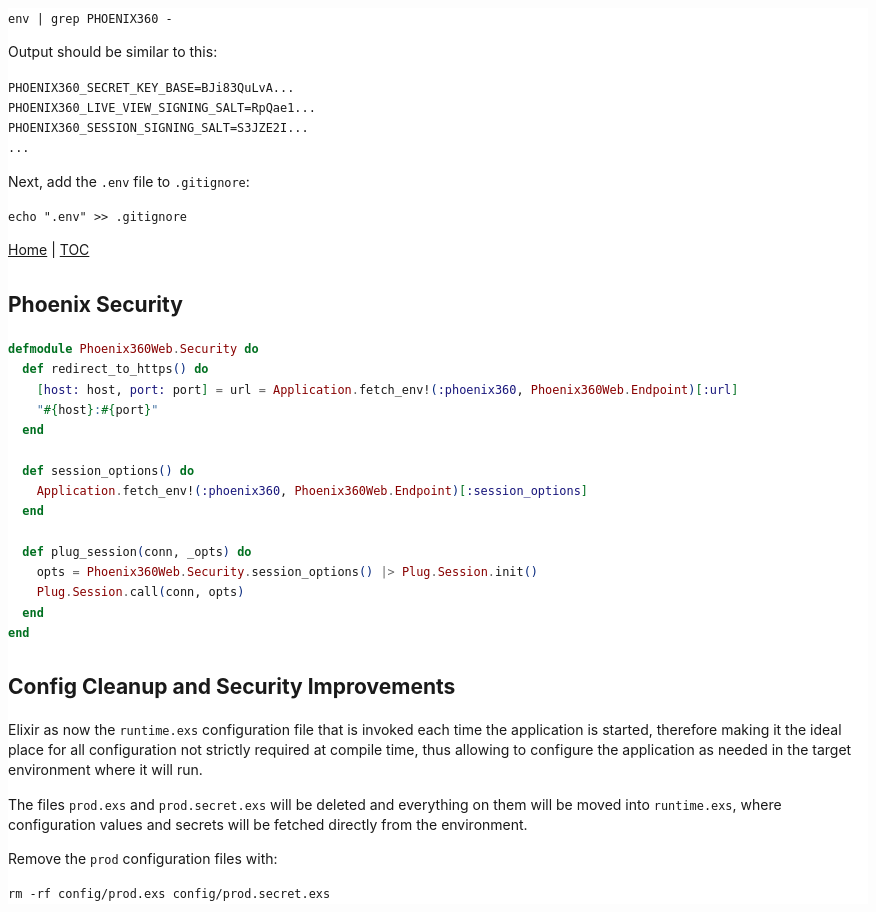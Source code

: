 ```
env | grep PHOENIX360 -
```

Output should be similar to this:

```
PHOENIX360_SECRET_KEY_BASE=BJi83QuLvA...
PHOENIX360_LIVE_VIEW_SIGNING_SALT=RpQae1...
PHOENIX360_SESSION_SIGNING_SALT=S3JZE2I...
...
```

Next, add the `.env` file to `.gitignore`:

```
echo ".env" >> .gitignore
```

[Home](/README.md) | [TOC](#toc)


## Phoenix Security

```elixir
defmodule Phoenix360Web.Security do
  def redirect_to_https() do
    [host: host, port: port] = url = Application.fetch_env!(:phoenix360, Phoenix360Web.Endpoint)[:url]
    "#{host}:#{port}"
  end

  def session_options() do
    Application.fetch_env!(:phoenix360, Phoenix360Web.Endpoint)[:session_options]
  end

  def plug_session(conn, _opts) do
    opts = Phoenix360Web.Security.session_options() |> Plug.Session.init()
    Plug.Session.call(conn, opts)
  end
end
```

## Config Cleanup and Security Improvements

Elixir as now the `runtime.exs` configuration file that is invoked each time the application is started, therefore making it the ideal place for all configuration not strictly required at compile time, thus allowing to configure the application as needed in the target environment where it will run.

The files `prod.exs` and `prod.secret.exs` will be deleted and everything on them will be moved into `runtime.exs`, where configuration values and secrets will be fetched directly from the environment.

Remove the `prod` configuration files with:

```
rm -rf config/prod.exs config/prod.secret.exs
```
